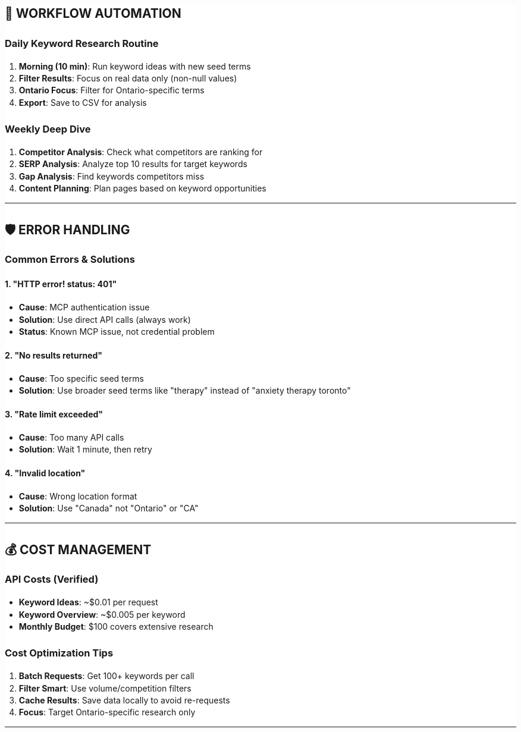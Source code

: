 ## 🔄 WORKFLOW AUTOMATION

### Daily Keyword Research Routine
1. **Morning (10 min)**: Run keyword ideas with new seed terms
2. **Filter Results**: Focus on real data only (non-null values)
3. **Ontario Focus**: Filter for Ontario-specific terms
4. **Export**: Save to CSV for analysis

### Weekly Deep Dive
1. **Competitor Analysis**: Check what competitors are ranking for
2. **SERP Analysis**: Analyze top 10 results for target keywords
3. **Gap Analysis**: Find keywords competitors miss
4. **Content Planning**: Plan pages based on keyword opportunities

---

## 🛡️ ERROR HANDLING

### Common Errors & Solutions

#### 1. "HTTP error! status: 401"
- **Cause**: MCP authentication issue
- **Solution**: Use direct API calls (always work)
- **Status**: Known MCP issue, not credential problem

#### 2. "No results returned"
- **Cause**: Too specific seed terms
- **Solution**: Use broader seed terms like "therapy" instead of "anxiety therapy toronto"

#### 3. "Rate limit exceeded"
- **Cause**: Too many API calls
- **Solution**: Wait 1 minute, then retry

#### 4. "Invalid location"
- **Cause**: Wrong location format
- **Solution**: Use "Canada" not "Ontario" or "CA"

---

## 💰 COST MANAGEMENT

### API Costs (Verified)
- **Keyword Ideas**: ~$0.01 per request
- **Keyword Overview**: ~$0.005 per keyword
- **Monthly Budget**: $100 covers extensive research

### Cost Optimization Tips
1. **Batch Requests**: Get 100+ keywords per call
2. **Filter Smart**: Use volume/competition filters
3. **Cache Results**: Save data locally to avoid re-requests
4. **Focus**: Target Ontario-specific research only

---